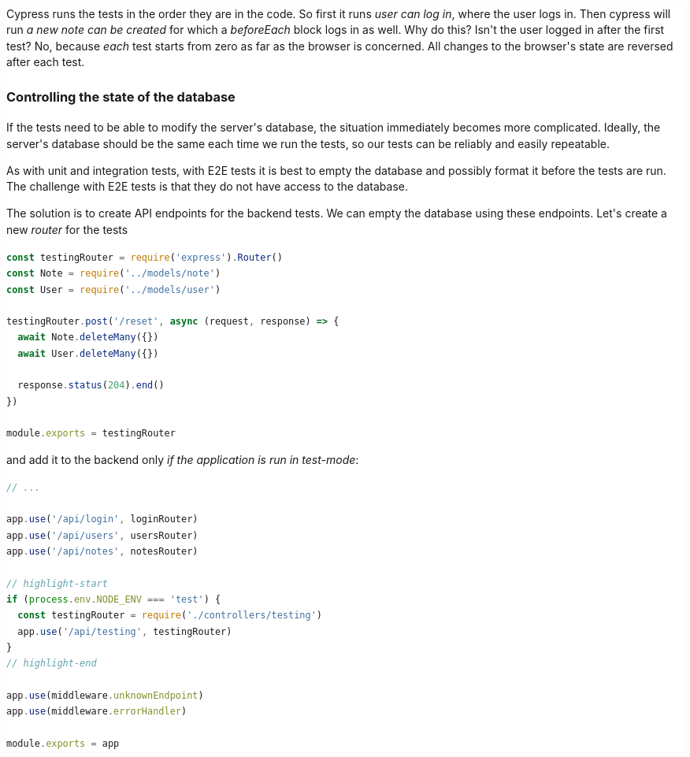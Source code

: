 ```js
```

Cypress runs the tests in the order they are in the code. So first it runs <i>user can log in</i>, where the user logs in. Then cypress will run <i>a new note can be created</i> for which a <i>beforeEach</i> block logs in as well.
Why do this? Isn't the user logged in after the first test?
No, because <i>each</i> test starts from zero as far as the browser is concerned.
All changes to the browser's state are reversed after each test.

### Controlling the state of the database

If the tests need to be able to modify the server's database, the situation immediately becomes more complicated. Ideally, the server's database should be the same each time we run the tests, so our tests can be reliably and easily repeatable.

As with unit and integration tests, with E2E tests it is best to empty the database and possibly format it before the tests are run. The challenge with E2E tests is that they do not have access to the database.

The solution is to create API endpoints for the backend tests.
We can empty the database using these endpoints.
Let's create a new <i>router</i> for the tests

```js
const testingRouter = require('express').Router()
const Note = require('../models/note')
const User = require('../models/user')

testingRouter.post('/reset', async (request, response) => {
  await Note.deleteMany({})
  await User.deleteMany({})

  response.status(204).end()
})

module.exports = testingRouter
```

and add it to the backend only <i>if the application is run in test-mode</i>:

```js
// ...

app.use('/api/login', loginRouter)
app.use('/api/users', usersRouter)
app.use('/api/notes', notesRouter)

// highlight-start
if (process.env.NODE_ENV === 'test') {
  const testingRouter = require('./controllers/testing')
  app.use('/api/testing', testingRouter)
}
// highlight-end

app.use(middleware.unknownEndpoint)
app.use(middleware.errorHandler)

module.exports = app
```
